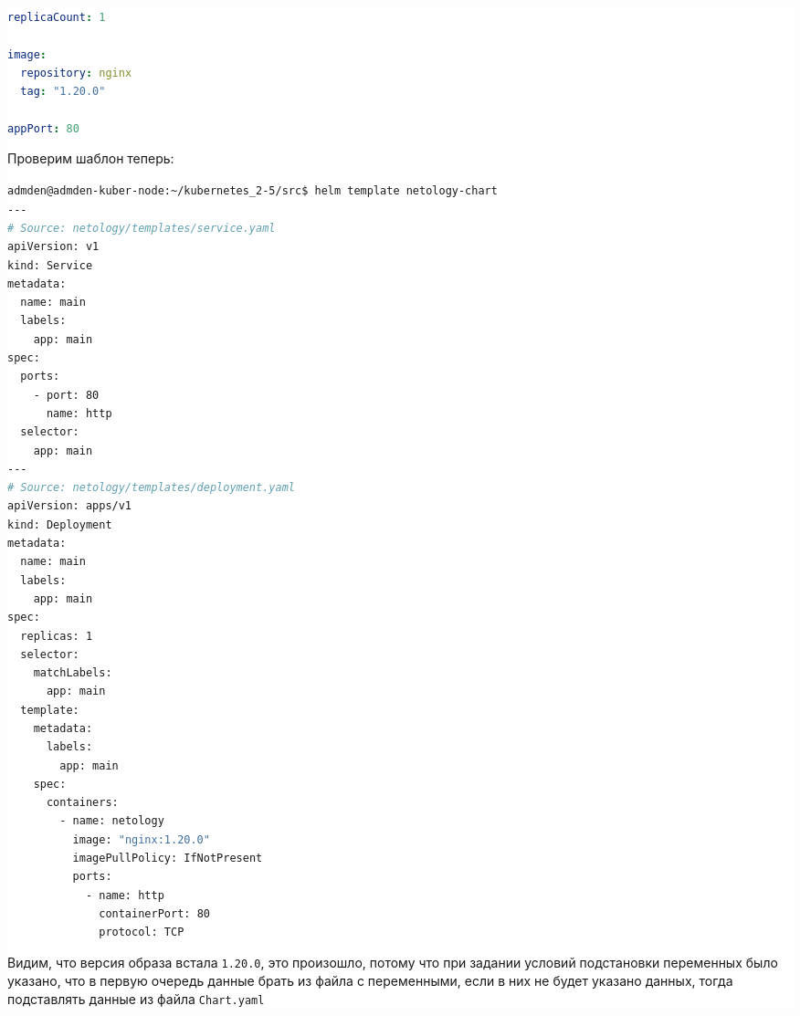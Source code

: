 ```yaml
replicaCount: 1

image:
  repository: nginx
  tag: "1.20.0"

appPort: 80
```
Проверим шаблон теперь:
```bash
admden@admden-kuber-node:~/kubernetes_2-5/src$ helm template netology-chart
---
# Source: netology/templates/service.yaml
apiVersion: v1
kind: Service
metadata:
  name: main
  labels:
    app: main
spec:
  ports:
    - port: 80
      name: http
  selector:
    app: main
---
# Source: netology/templates/deployment.yaml
apiVersion: apps/v1
kind: Deployment
metadata:
  name: main
  labels:
    app: main
spec:
  replicas: 1
  selector:
    matchLabels:
      app: main
  template:
    metadata:
      labels:
        app: main
    spec:
      containers:
        - name: netology
          image: "nginx:1.20.0"
          imagePullPolicy: IfNotPresent
          ports:
            - name: http
              containerPort: 80
              protocol: TCP
```
Видим, что версия образа встала ```1.20.0```, это произошло, потому что при задании условий подстановки переменных было указано, что в первую очередь данные брать из файла с переменными, если в них не будет указано данных, тогда подставлять данные из файла ```Chart.yaml```

